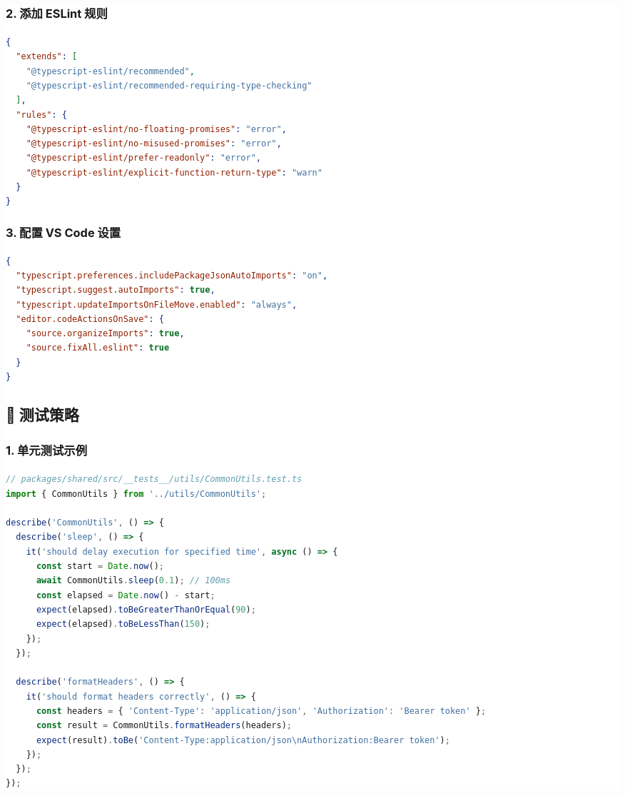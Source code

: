 ### 2. 添加 ESLint 规则

```json
{
  "extends": [
    "@typescript-eslint/recommended",
    "@typescript-eslint/recommended-requiring-type-checking"
  ],
  "rules": {
    "@typescript-eslint/no-floating-promises": "error",
    "@typescript-eslint/no-misused-promises": "error",
    "@typescript-eslint/prefer-readonly": "error",
    "@typescript-eslint/explicit-function-return-type": "warn"
  }
}
```

### 3. 配置 VS Code 设置

```json
{
  "typescript.preferences.includePackageJsonAutoImports": "on",
  "typescript.suggest.autoImports": true,
  "typescript.updateImportsOnFileMove.enabled": "always",
  "editor.codeActionsOnSave": {
    "source.organizeImports": true,
    "source.fixAll.eslint": true
  }
}
```

## 🧪 测试策略

### 1. 单元测试示例

```typescript
// packages/shared/src/__tests__/utils/CommonUtils.test.ts
import { CommonUtils } from '../utils/CommonUtils';

describe('CommonUtils', () => {
  describe('sleep', () => {
    it('should delay execution for specified time', async () => {
      const start = Date.now();
      await CommonUtils.sleep(0.1); // 100ms
      const elapsed = Date.now() - start;
      expect(elapsed).toBeGreaterThanOrEqual(90);
      expect(elapsed).toBeLessThan(150);
    });
  });
  
  describe('formatHeaders', () => {
    it('should format headers correctly', () => {
      const headers = { 'Content-Type': 'application/json', 'Authorization': 'Bearer token' };
      const result = CommonUtils.formatHeaders(headers);
      expect(result).toBe('Content-Type:application/json\nAuthorization:Bearer token');
    });
  });
});
```
